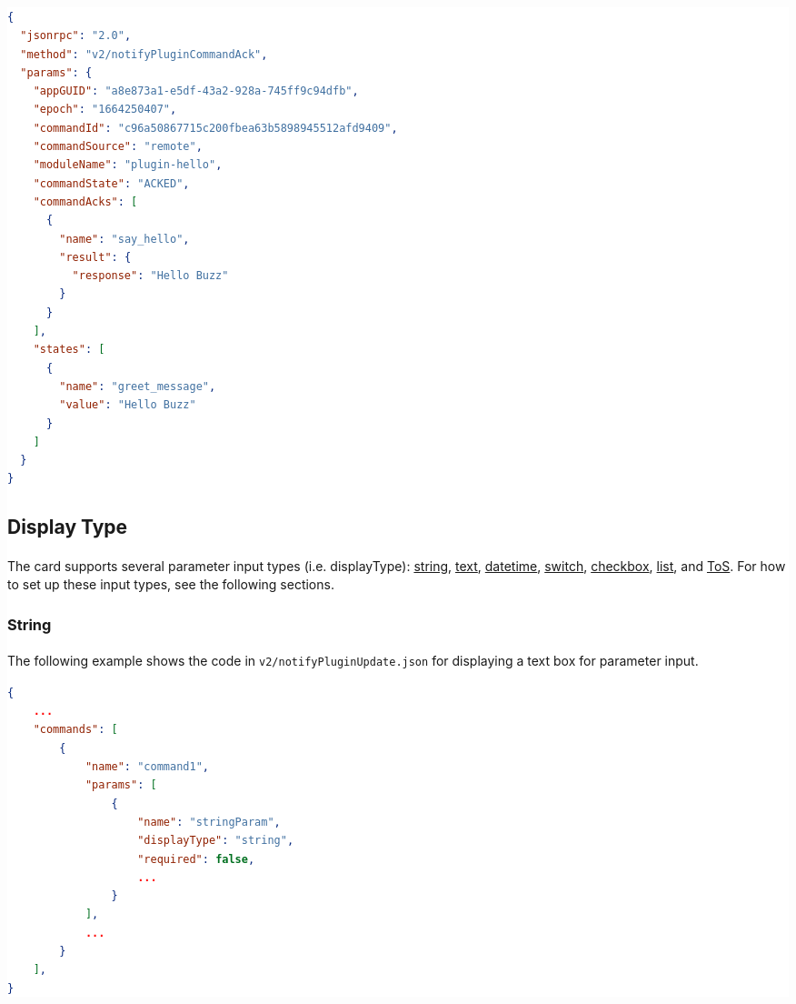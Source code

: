 ```json title="v2/notifyPluginCommandAck.json with States" {19-24}
{
  "jsonrpc": "2.0",
  "method": "v2/notifyPluginCommandAck",
  "params": {
    "appGUID": "a8e873a1-e5df-43a2-928a-745ff9c94dfb",
    "epoch": "1664250407",
    "commandId": "c96a50867715c200fbea63b5898945512afd9409",
    "commandSource": "remote",
    "moduleName": "plugin-hello",
    "commandState": "ACKED",
    "commandAcks": [
      {
        "name": "say_hello",
        "result": {
          "response": "Hello Buzz"
        }
      }
    ],
    "states": [
      {
        "name": "greet_message",
        "value": "Hello Buzz"
      }
    ]
  }
}
```

## Display Type

The card supports several parameter input types (i.e. displayType): [string](#string), [text](#text), [datetime](#datetime), [switch](#switch), [checkbox](#checkbox), [list](#list), and [ToS](#tos). For how to set up these input types, see the following sections.

### String

The following example shows the code in `v2/notifyPluginUpdate.json` for displaying a text box for parameter input.

```json title="v2/notifyPluginUpdate.json"
{
    ...
    "commands": [
        {
            "name": "command1",
            "params": [
                {
                    "name": "stringParam",
                    "displayType": "string",
                    "required": false,
                    ...
                }
            ],
            ...
        }
    ],
}
```
